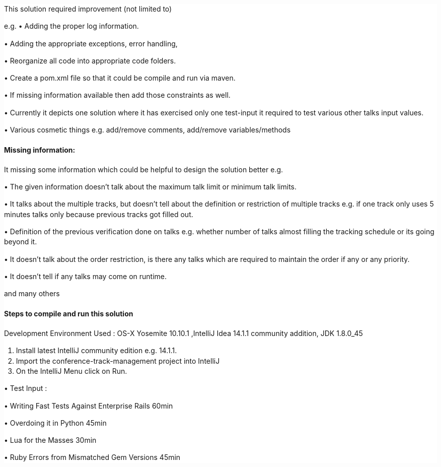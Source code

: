 This solution required improvement (not limited to) 

e.g. 
•	Adding the proper log information.


•	Adding the appropriate exceptions, error handling, 


•	Reorganize all code into appropriate code folders.


•	Create a pom.xml file so that it could be compile and run via maven. 


•	If missing information available then add those constraints as well.


•	Currently it depicts one solution where it has exercised only one test-input it required to test various other talks input values.


•	Various cosmetic things e.g. add/remove comments, add/remove variables/methods



#### Missing information: 

It missing some information which could be helpful to design the solution better e.g. 

•	The given information doesn’t talk about the maximum talk limit or minimum talk limits.

•	It talks about the multiple tracks, but doesn’t tell about the definition or restriction of multiple tracks e.g. if one track only uses 5 minutes talks only because previous tracks got filled out.

•	Definition of the previous verification done on talks e.g. whether number of talks almost filling the tracking schedule or its going beyond it. 

•	It doesn’t talk about the order restriction, is there any talks which are required to maintain the order if any or any priority.

•	It doesn’t tell if any talks may come on runtime.

and many others 


#### Steps to compile and run this solution
Development Environment Used  : 
OS-X Yosemite 10.10.1 ,IntelliJ Idea 14.1.1 community addition, JDK 1.8.0_45


1.	Install latest IntelliJ community edition e.g. 14.1.1.
2.	Import the conference-track-management project into IntelliJ
3.	On the IntelliJ Menu click on Run.


•	Test Input :

•	Writing Fast Tests Against Enterprise Rails 60min

•	Overdoing it in Python 45min

•	Lua for the Masses 30min

•	Ruby Errors from Mismatched Gem Versions 45min
